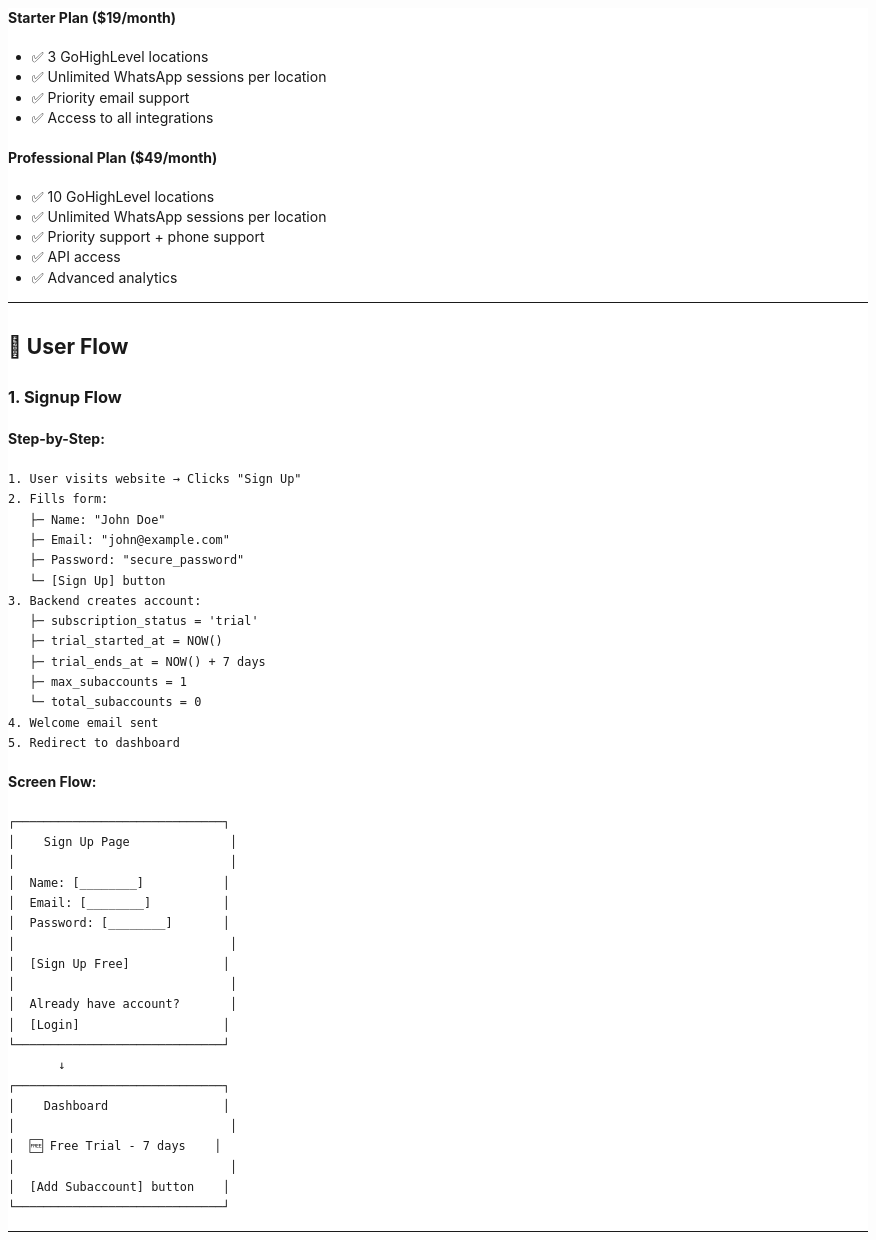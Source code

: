 #### Starter Plan ($19/month)
- ✅ 3 GoHighLevel locations
- ✅ Unlimited WhatsApp sessions per location
- ✅ Priority email support
- ✅ Access to all integrations

#### Professional Plan ($49/month)
- ✅ 10 GoHighLevel locations
- ✅ Unlimited WhatsApp sessions per location
- ✅ Priority support + phone support
- ✅ API access
- ✅ Advanced analytics

---

## 🔄 User Flow

### 1. Signup Flow

#### Step-by-Step:
```
1. User visits website → Clicks "Sign Up"
2. Fills form:
   ├─ Name: "John Doe"
   ├─ Email: "john@example.com"
   ├─ Password: "secure_password"
   └─ [Sign Up] button
3. Backend creates account:
   ├─ subscription_status = 'trial'
   ├─ trial_started_at = NOW()
   ├─ trial_ends_at = NOW() + 7 days
   ├─ max_subaccounts = 1
   └─ total_subaccounts = 0
4. Welcome email sent
5. Redirect to dashboard
```

#### Screen Flow:
```
┌─────────────────────────────┐
│    Sign Up Page              │
│                              │
│  Name: [________]           │
│  Email: [________]          │
│  Password: [________]       │
│                              │
│  [Sign Up Free]             │
│                              │
│  Already have account?       │
│  [Login]                    │
└─────────────────────────────┘
       ↓
┌─────────────────────────────┐
│    Dashboard                │
│                              │
│  🆓 Free Trial - 7 days    │
│                              │
│  [Add Subaccount] button    │
└─────────────────────────────┘
```

---